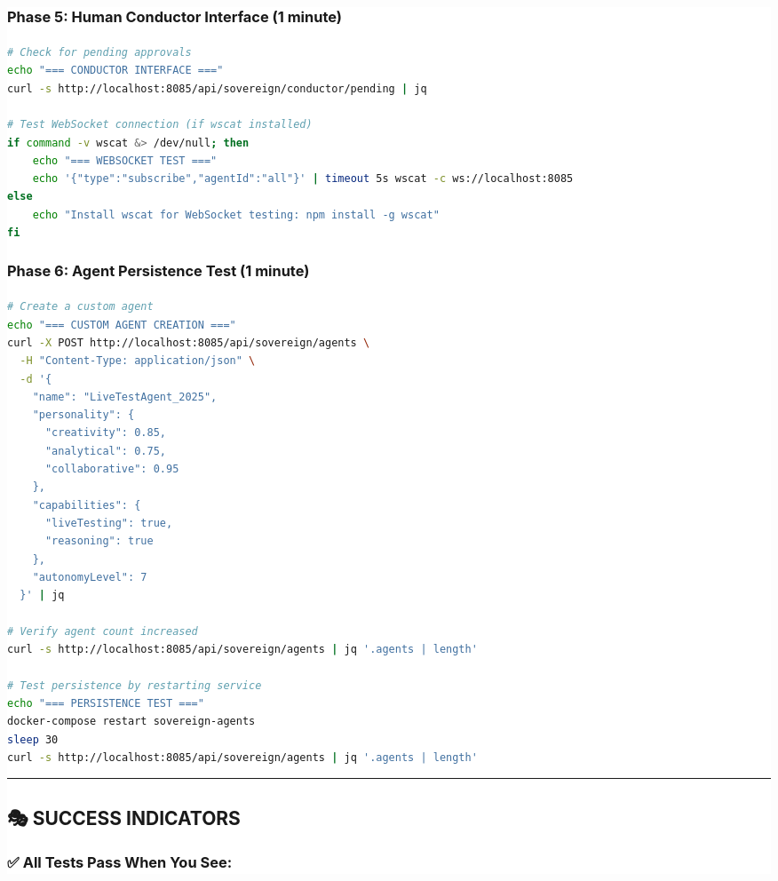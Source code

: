 ### Phase 5: Human Conductor Interface (1 minute)
```bash
# Check for pending approvals
echo "=== CONDUCTOR INTERFACE ==="
curl -s http://localhost:8085/api/sovereign/conductor/pending | jq

# Test WebSocket connection (if wscat installed)
if command -v wscat &> /dev/null; then
    echo "=== WEBSOCKET TEST ==="
    echo '{"type":"subscribe","agentId":"all"}' | timeout 5s wscat -c ws://localhost:8085
else
    echo "Install wscat for WebSocket testing: npm install -g wscat"
fi
```

### Phase 6: Agent Persistence Test (1 minute)
```bash
# Create a custom agent
echo "=== CUSTOM AGENT CREATION ==="
curl -X POST http://localhost:8085/api/sovereign/agents \
  -H "Content-Type: application/json" \
  -d '{
    "name": "LiveTestAgent_2025",
    "personality": {
      "creativity": 0.85,
      "analytical": 0.75,
      "collaborative": 0.95
    },
    "capabilities": {
      "liveTesting": true,
      "reasoning": true
    },
    "autonomyLevel": 7
  }' | jq

# Verify agent count increased
curl -s http://localhost:8085/api/sovereign/agents | jq '.agents | length'

# Test persistence by restarting service
echo "=== PERSISTENCE TEST ==="
docker-compose restart sovereign-agents
sleep 30
curl -s http://localhost:8085/api/sovereign/agents | jq '.agents | length'
```

---

## 🎭 SUCCESS INDICATORS

### ✅ All Tests Pass When You See:
